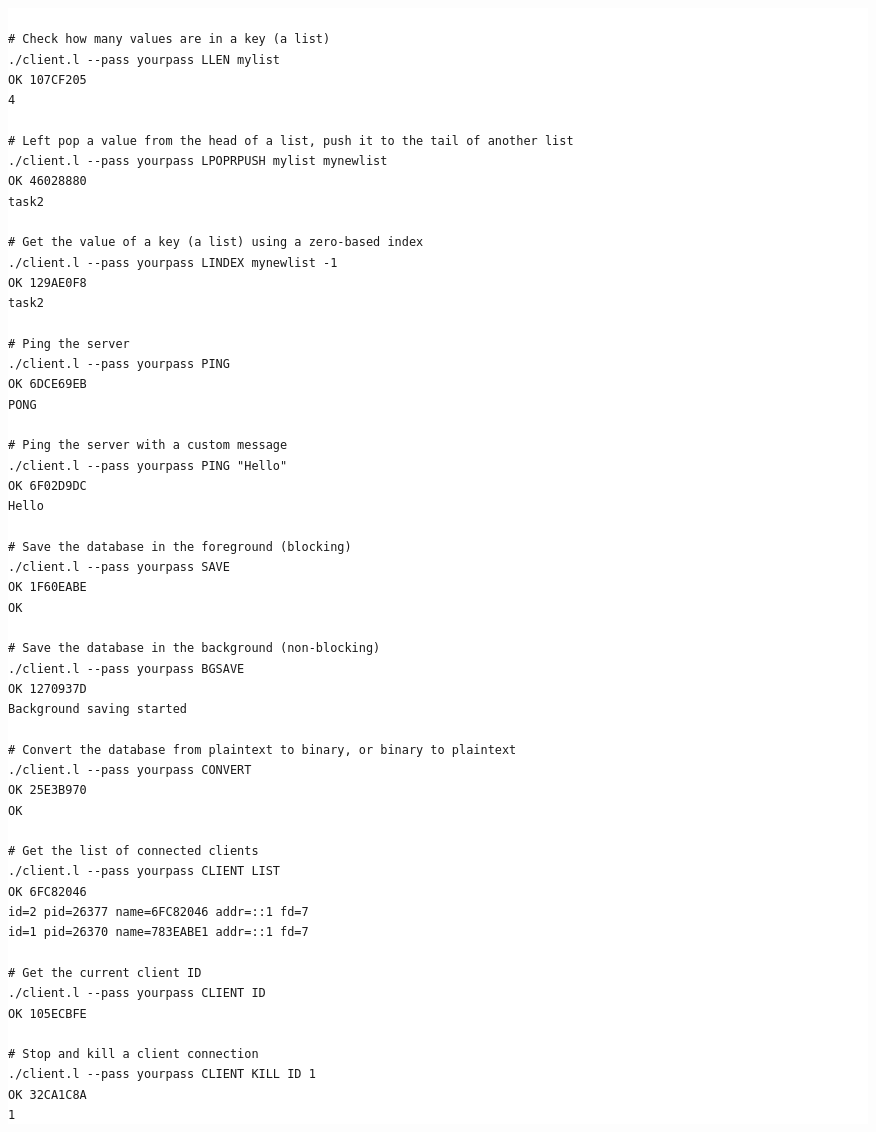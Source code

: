 ```

# Check how many values are in a key (a list)
./client.l --pass yourpass LLEN mylist
OK 107CF205
4

# Left pop a value from the head of a list, push it to the tail of another list
./client.l --pass yourpass LPOPRPUSH mylist mynewlist
OK 46028880
task2

# Get the value of a key (a list) using a zero-based index
./client.l --pass yourpass LINDEX mynewlist -1
OK 129AE0F8
task2

# Ping the server
./client.l --pass yourpass PING
OK 6DCE69EB
PONG

# Ping the server with a custom message
./client.l --pass yourpass PING "Hello"
OK 6F02D9DC
Hello

# Save the database in the foreground (blocking)
./client.l --pass yourpass SAVE
OK 1F60EABE
OK

# Save the database in the background (non-blocking)
./client.l --pass yourpass BGSAVE
OK 1270937D
Background saving started

# Convert the database from plaintext to binary, or binary to plaintext
./client.l --pass yourpass CONVERT
OK 25E3B970
OK

# Get the list of connected clients
./client.l --pass yourpass CLIENT LIST
OK 6FC82046
id=2 pid=26377 name=6FC82046 addr=::1 fd=7
id=1 pid=26370 name=783EABE1 addr=::1 fd=7

# Get the current client ID
./client.l --pass yourpass CLIENT ID
OK 105ECBFE

# Stop and kill a client connection
./client.l --pass yourpass CLIENT KILL ID 1
OK 32CA1C8A
1
```
